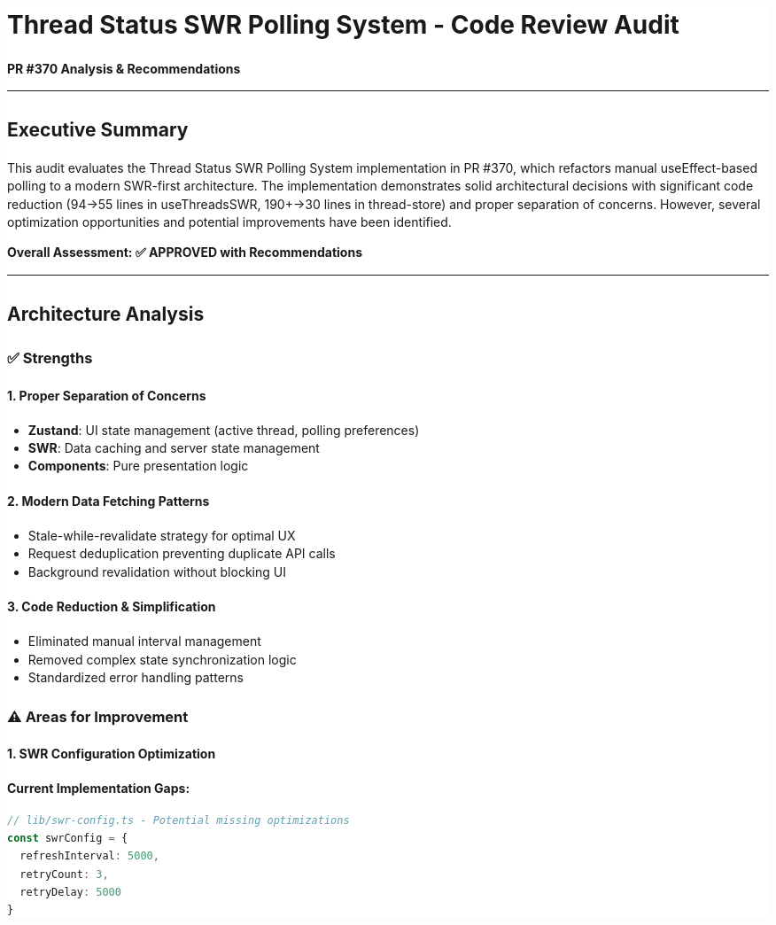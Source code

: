 # Thread Status SWR Polling System - Code Review Audit

**PR #370 Analysis & Recommendations**

---

## Executive Summary

This audit evaluates the Thread Status SWR Polling System implementation in PR #370, which refactors manual useEffect-based polling to a modern SWR-first architecture. The implementation demonstrates solid architectural decisions with significant code reduction (94→55 lines in useThreadsSWR, 190+→30 lines in thread-store) and proper separation of concerns. However, several optimization opportunities and potential improvements have been identified.

**Overall Assessment: ✅ APPROVED with Recommendations**

---

## Architecture Analysis

### ✅ Strengths

#### 1. **Proper Separation of Concerns**
- **Zustand**: UI state management (active thread, polling preferences)
- **SWR**: Data caching and server state management
- **Components**: Pure presentation logic

#### 2. **Modern Data Fetching Patterns**
- Stale-while-revalidate strategy for optimal UX
- Request deduplication preventing duplicate API calls
- Background revalidation without blocking UI

#### 3. **Code Reduction & Simplification**
- Eliminated manual interval management
- Removed complex state synchronization logic
- Standardized error handling patterns

### ⚠️ Areas for Improvement

#### 1. **SWR Configuration Optimization**

**Current Implementation Gaps:**
```typescript
// lib/swr-config.ts - Potential missing optimizations
const swrConfig = {
  refreshInterval: 5000,
  retryCount: 3,
  retryDelay: 5000
}
```
